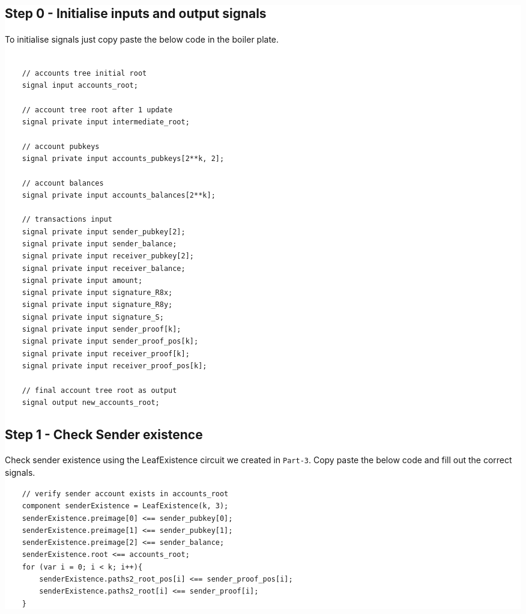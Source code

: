 ## Step 0 - Initialise inputs and output signals

To initialise signals just copy paste the below code in the boiler plate.

```C##

    // accounts tree initial root
    signal input accounts_root;

    // account tree root after 1 update
    signal private input intermediate_root;

    // account pubkeys
    signal private input accounts_pubkeys[2**k, 2];

    // account balances
    signal private input accounts_balances[2**k];

    // transactions input
    signal private input sender_pubkey[2];
    signal private input sender_balance;
    signal private input receiver_pubkey[2];
    signal private input receiver_balance;
    signal private input amount;
    signal private input signature_R8x;
    signal private input signature_R8y;
    signal private input signature_S;
    signal private input sender_proof[k];
    signal private input sender_proof_pos[k];
    signal private input receiver_proof[k];
    signal private input receiver_proof_pos[k];

    // final account tree root as output
    signal output new_accounts_root;

```



## Step 1 - Check Sender existence

Check sender existence using the LeafExistence circuit we created in `Part-3`. Copy paste the below code and fill out the correct signals.

```C##
    // verify sender account exists in accounts_root
    component senderExistence = LeafExistence(k, 3);
    senderExistence.preimage[0] <== sender_pubkey[0];
    senderExistence.preimage[1] <== sender_pubkey[1];
    senderExistence.preimage[2] <== sender_balance;
    senderExistence.root <== accounts_root;
    for (var i = 0; i < k; i++){
        senderExistence.paths2_root_pos[i] <== sender_proof_pos[i];
        senderExistence.paths2_root[i] <== sender_proof[i];
    }
```
